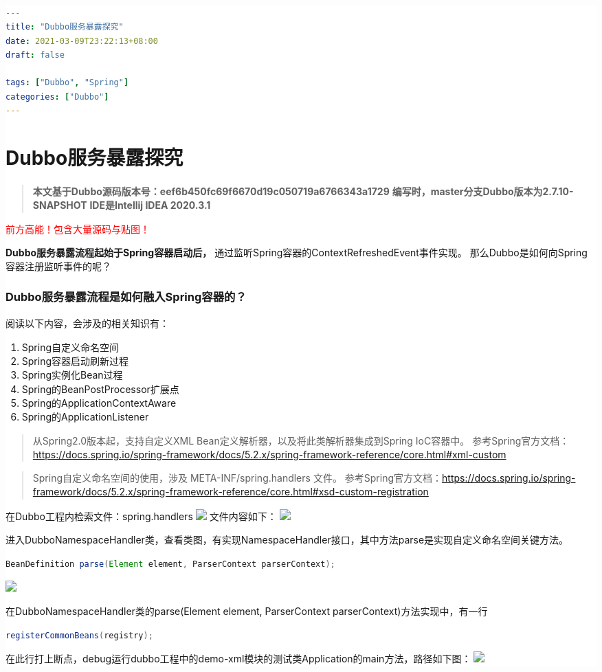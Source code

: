 ```yaml
---
title: "Dubbo服务暴露探究"
date: 2021-03-09T23:22:13+08:00
draft: false

tags: ["Dubbo", "Spring"]
categories: ["Dubbo"]
---
```


# Dubbo服务暴露探究
> **本文基于Dubbo源码版本号：eef6b450fc69f6670d19c050719a6766343a1729**
**编写时，master分支Dubbo版本为2.7.10-SNAPSHOT**
**IDE是Intellij IDEA 2020.3.1**

<font color=red>前方高能！包含大量源码与贴图！</font>

**Dubbo服务暴露流程起始于Spring容器启动后，** 通过监听Spring容器的ContextRefreshedEvent事件实现。
那么Dubbo是如何向Spring容器注册监听事件的呢？
### Dubbo服务暴露流程是如何融入Spring容器的？
阅读以下内容，会涉及的相关知识有：
1. Spring自定义命名空间
2. Spring容器启动刷新过程
3. Spring实例化Bean过程
4. Spring的BeanPostProcessor扩展点
5. Spring的ApplicationContextAware
6. Spring的ApplicationListener

> 从Spring2.0版本起，支持自定义XML Bean定义解析器，以及将此类解析器集成到Spring IoC容器中。
参考Spring官方文档：https://docs.spring.io/spring-framework/docs/5.2.x/spring-framework-reference/core.html#xml-custom

> Spring自定义命名空间的使用，涉及 META-INF/spring.handlers 文件。
参考Spring官方文档：https://docs.spring.io/spring-framework/docs/5.2.x/spring-framework-reference/core.html#xsd-custom-registration

在Dubbo工程内检索文件：spring.handlers
![](https://cdn.jsdelivr.net/gh/yitulin/pictures/images/dubbo_20210307170713.png)
文件内容如下：
![](https://cdn.jsdelivr.net/gh/yitulin/pictures/images/dubbo_20210307171346.png)

进入DubboNamespaceHandler类，查看类图，有实现NamespaceHandler接口，其中方法parse是实现自定义命名空间关键方法。
```java
BeanDefinition parse(Element element, ParserContext parserContext);
```
![](https://cdn.jsdelivr.net/gh/yitulin/pictures/images/dubbo_20210307222559.png)

在DubboNamespaceHandler类的parse(Element element, ParserContext parserContext)方法实现中，有一行
```java
registerCommonBeans(registry);
```
在此行打上断点，debug运行dubbo工程中的demo-xml模块的测试类Application的main方法，路径如下图：
![](https://cdn.jsdelivr.net/gh/yitulin/pictures/images/dubbo_20210307223423.png)
